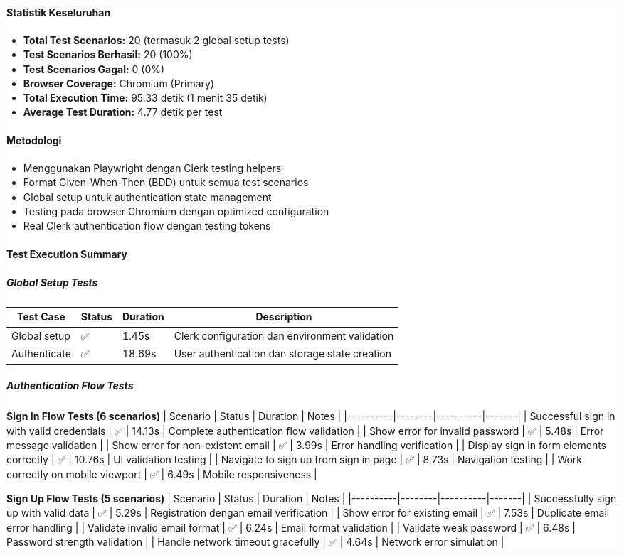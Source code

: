 #### Statistik Keseluruhan

- **Total Test Scenarios:** 20 (termasuk 2 global setup tests)
- **Test Scenarios Berhasil:** 20 (100%)
- **Test Scenarios Gagal:** 0 (0%)
- **Browser Coverage:** Chromium (Primary)
- **Total Execution Time:** 95.33 detik (1 menit 35 detik)
- **Average Test Duration:** 4.77 detik per test

#### Metodologi

- Menggunakan Playwright dengan Clerk testing helpers
- Format Given-When-Then (BDD) untuk semua test scenarios
- Global setup untuk authentication state management
- Testing pada browser Chromium dengan optimized configuration
- Real Clerk authentication flow dengan testing tokens

#### Test Execution Summary

##### Global Setup Tests

| Test Case    | Status | Duration | Description                                    |
| ------------ | ------ | -------- | ---------------------------------------------- |
| Global setup | ✅     | 1.45s    | Clerk configuration dan environment validation |
| Authenticate | ✅     | 18.69s   | User authentication dan storage state creation |

##### Authentication Flow Tests

**Sign In Flow Tests (6 scenarios)**
| Scenario | Status | Duration | Notes |
|----------|--------|----------|-------|
| Successful sign in with valid credentials | ✅ | 14.13s | Complete authentication flow validation |
| Show error for invalid password | ✅ | 5.48s | Error message validation |
| Show error for non-existent email | ✅ | 3.99s | Error handling verification |
| Display sign in form elements correctly | ✅ | 10.76s | UI validation testing |
| Navigate to sign up from sign in page | ✅ | 8.73s | Navigation testing |
| Work correctly on mobile viewport | ✅ | 6.49s | Mobile responsiveness |

**Sign Up Flow Tests (5 scenarios)**
| Scenario | Status | Duration | Notes |
|----------|--------|----------|-------|
| Successfully sign up with valid data | ✅ | 5.29s | Registration dengan email verification |
| Show error for existing email | ✅ | 7.53s | Duplicate email error handling |
| Validate invalid email format | ✅ | 6.24s | Email format validation |
| Validate weak password | ✅ | 6.48s | Password strength validation |
| Handle network timeout gracefully | ✅ | 4.64s | Network error simulation |
